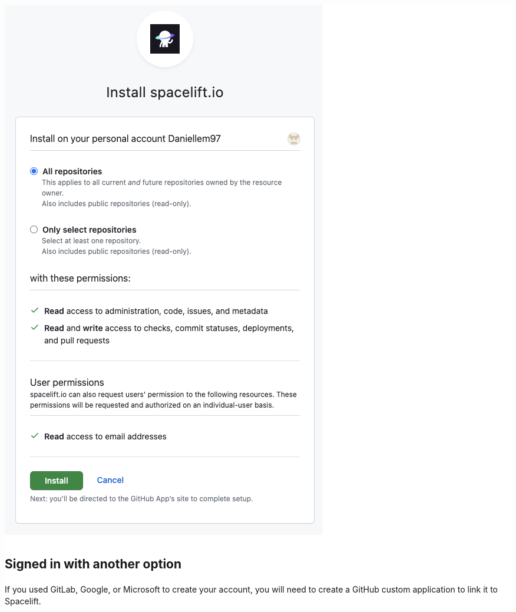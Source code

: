 ![](<../../assets/screenshots/InstallAppGS.png>)

## Signed in with another option

If you used GitLab, Google, or Microsoft to create your account, you will need to create a GitHub custom application to link it to Spacelift.
